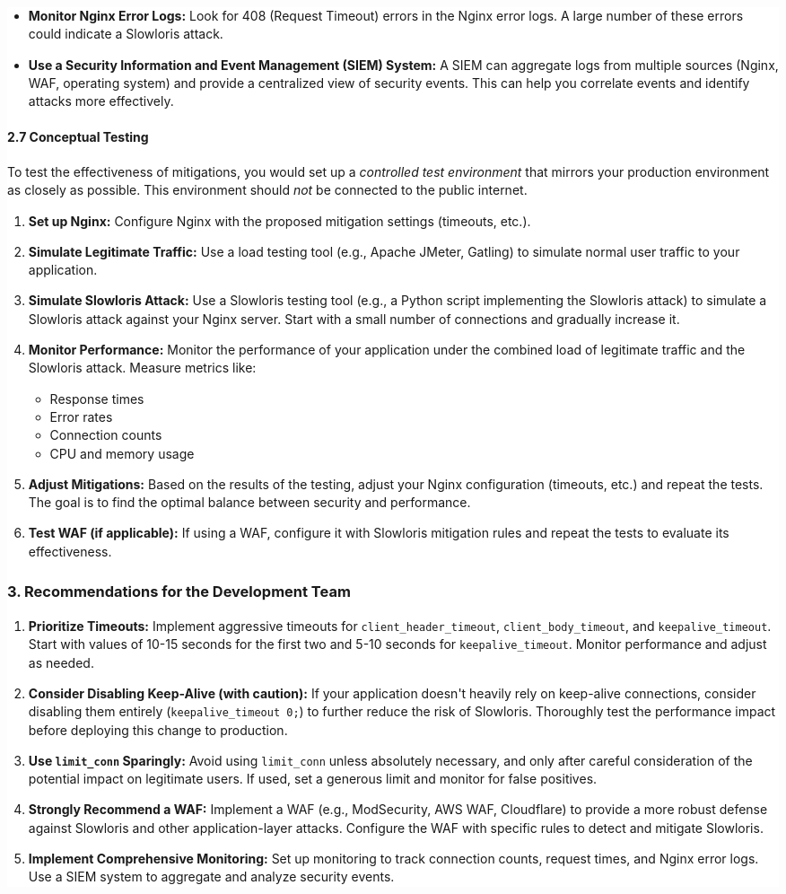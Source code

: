 *   **Monitor Nginx Error Logs:**  Look for 408 (Request Timeout) errors in the Nginx error logs.  A large number of these errors could indicate a Slowloris attack.

*   **Use a Security Information and Event Management (SIEM) System:**  A SIEM can aggregate logs from multiple sources (Nginx, WAF, operating system) and provide a centralized view of security events.  This can help you correlate events and identify attacks more effectively.

#### 2.7 Conceptual Testing

To test the effectiveness of mitigations, you would set up a *controlled test environment* that mirrors your production environment as closely as possible.  This environment should *not* be connected to the public internet.

1.  **Set up Nginx:** Configure Nginx with the proposed mitigation settings (timeouts, etc.).

2.  **Simulate Legitimate Traffic:** Use a load testing tool (e.g., Apache JMeter, Gatling) to simulate normal user traffic to your application.

3.  **Simulate Slowloris Attack:** Use a Slowloris testing tool (e.g., a Python script implementing the Slowloris attack) to simulate a Slowloris attack against your Nginx server.  Start with a small number of connections and gradually increase it.

4.  **Monitor Performance:**  Monitor the performance of your application under the combined load of legitimate traffic and the Slowloris attack.  Measure metrics like:
    *   Response times
    *   Error rates
    *   Connection counts
    *   CPU and memory usage

5.  **Adjust Mitigations:**  Based on the results of the testing, adjust your Nginx configuration (timeouts, etc.) and repeat the tests.  The goal is to find the optimal balance between security and performance.

6. **Test WAF (if applicable):** If using a WAF, configure it with Slowloris mitigation rules and repeat the tests to evaluate its effectiveness.

### 3. Recommendations for the Development Team

1.  **Prioritize Timeouts:**  Implement aggressive timeouts for `client_header_timeout`, `client_body_timeout`, and `keepalive_timeout`.  Start with values of 10-15 seconds for the first two and 5-10 seconds for `keepalive_timeout`.  Monitor performance and adjust as needed.

2.  **Consider Disabling Keep-Alive (with caution):** If your application doesn't heavily rely on keep-alive connections, consider disabling them entirely (`keepalive_timeout 0;`) to further reduce the risk of Slowloris.  Thoroughly test the performance impact before deploying this change to production.

3.  **Use `limit_conn` Sparingly:**  Avoid using `limit_conn` unless absolutely necessary, and only after careful consideration of the potential impact on legitimate users.  If used, set a generous limit and monitor for false positives.

4.  **Strongly Recommend a WAF:**  Implement a WAF (e.g., ModSecurity, AWS WAF, Cloudflare) to provide a more robust defense against Slowloris and other application-layer attacks.  Configure the WAF with specific rules to detect and mitigate Slowloris.

5.  **Implement Comprehensive Monitoring:**  Set up monitoring to track connection counts, request times, and Nginx error logs.  Use a SIEM system to aggregate and analyze security events.

